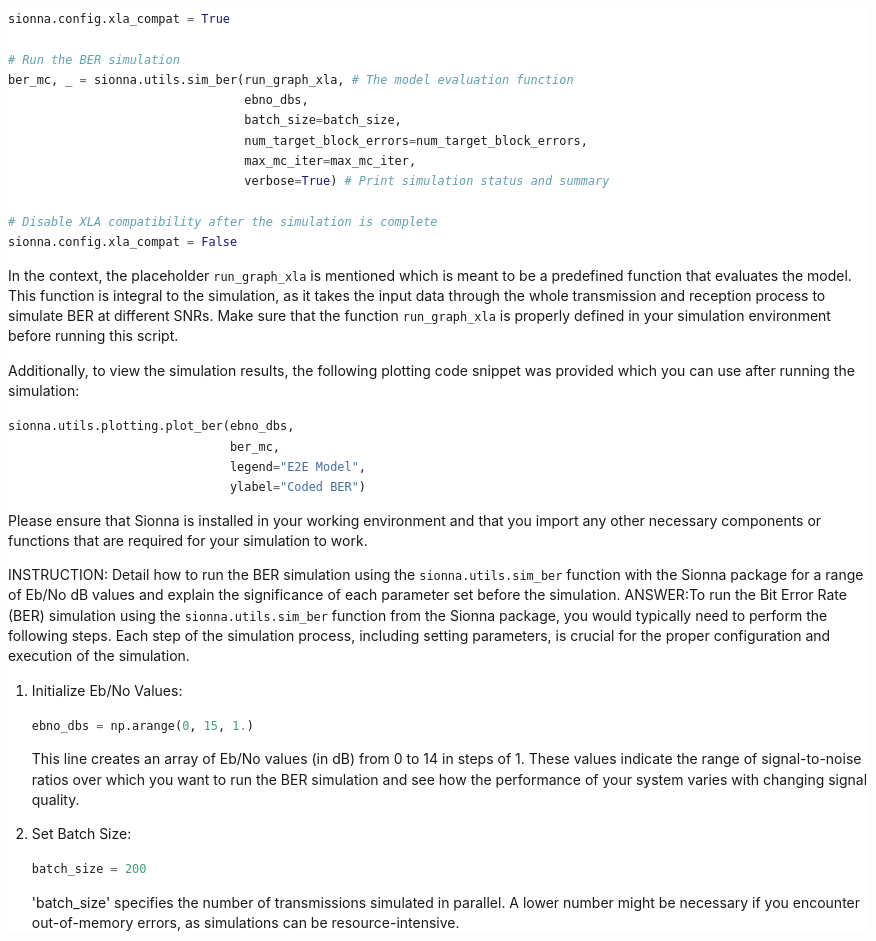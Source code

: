```python
sionna.config.xla_compat = True

# Run the BER simulation
ber_mc, _ = sionna.utils.sim_ber(run_graph_xla, # The model evaluation function
                                 ebno_dbs,
                                 batch_size=batch_size,
                                 num_target_block_errors=num_target_block_errors,
                                 max_mc_iter=max_mc_iter,
                                 verbose=True) # Print simulation status and summary

# Disable XLA compatibility after the simulation is complete
sionna.config.xla_compat = False
```

In the context, the placeholder `run_graph_xla` is mentioned which is meant to be a predefined function that evaluates the model. This function is integral to the simulation, as it takes the input data through the whole transmission and reception process to simulate BER at different SNRs. Make sure that the function `run_graph_xla` is properly defined in your simulation environment before running this script.

Additionally, to view the simulation results, the following plotting code snippet was provided which you can use after running the simulation:

```python
sionna.utils.plotting.plot_ber(ebno_dbs,
                               ber_mc,
                               legend="E2E Model",
                               ylabel="Coded BER")
```

Please ensure that Sionna is installed in your working environment and that you import any other necessary components or functions that are required for your simulation to work.

INSTRUCTION: Detail how to run the BER simulation using the `sionna.utils.sim_ber` function with the Sionna package for a range of Eb/No dB values and explain the significance of each parameter set before the simulation.
ANSWER:To run the Bit Error Rate (BER) simulation using the `sionna.utils.sim_ber` function from the Sionna package, you would typically need to perform the following steps. Each step of the simulation process, including setting parameters, is crucial for the proper configuration and execution of the simulation.

1. Initialize Eb/No Values:
   ```python
   ebno_dbs = np.arange(0, 15, 1.)
   ```
   This line creates an array of Eb/No values (in dB) from 0 to 14 in steps of 1. These values indicate the range of signal-to-noise ratios over which you want to run the BER simulation and see how the performance of your system varies with changing signal quality.

2. Set Batch Size:
   ```python
   batch_size = 200
   ```
   'batch_size' specifies the number of transmissions simulated in parallel. A lower number might be necessary if you encounter out-of-memory errors, as simulations can be resource-intensive.
